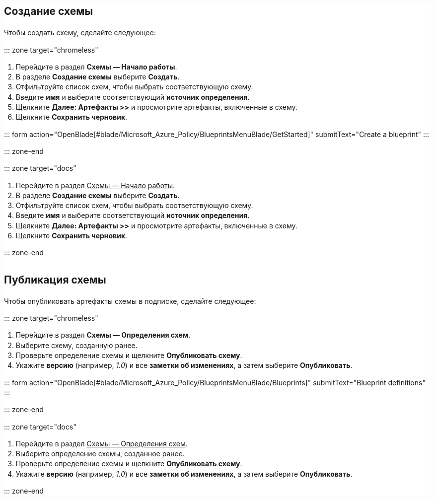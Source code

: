 ## <a name="create-a-blueprint"></a>Создание схемы

Чтобы создать схему, сделайте следующее:

::: zone target="chromeless"

1. Перейдите в раздел **Схемы — Начало работы**.
1. В разделе **Создание схемы** выберите **Создать**.
1. Отфильтруйте список схем, чтобы выбрать соответствующую схему.
1. Введите **имя** и выберите соответствующий **источник определения**.
1. Щелкните **Далее: Артефакты >>** и просмотрите артефакты, включенные в схему.
1. Щелкните **Сохранить черновик**.

::: form action="OpenBlade[#blade/Microsoft_Azure_Policy/BlueprintsMenuBlade/GetStarted]" submitText="Create a blueprint" :::

::: zone-end

::: zone target="docs"

1. Перейдите в раздел [Схемы — Начало работы](https://portal.azure.com/#blade/Microsoft_Azure_Policy/BlueprintsMenuBlade/GetStarted).
1. В разделе **Создание схемы** выберите **Создать**.
1. Отфильтруйте список схем, чтобы выбрать соответствующую схему.
1. Введите **имя** и выберите соответствующий **источник определения**.
1. Щелкните **Далее: Артефакты >>** и просмотрите артефакты, включенные в схему.
1. Щелкните **Сохранить черновик**.

::: zone-end

## <a name="publish-a-blueprint"></a>Публикация схемы

Чтобы опубликовать артефакты схемы в подписке, сделайте следующее:

::: zone target="chromeless"

1. Перейдите в раздел **Схемы — Определения схем**.
1. Выберите схему, созданную ранее.
1. Проверьте определение схемы и щелкните **Опубликовать схему**.
1. Укажите **версию** (например, _1.0_) и все **заметки об изменениях**, а затем выберите **Опубликовать**.

::: form action="OpenBlade[#blade/Microsoft_Azure_Policy/BlueprintsMenuBlade/Blueprints]" submitText="Blueprint definitions" :::

::: zone-end

::: zone target="docs"

1. Перейдите в раздел [Схемы — Определения схем](https://portal.azure.com/#blade/Microsoft_Azure_Policy/BlueprintsMenuBlade/Blueprints).
1. Выберите определение схемы, созданное ранее.
1. Проверьте определение схемы и щелкните **Опубликовать схему**.
1. Укажите **версию** (например, _1.0_) и все **заметки об изменениях**, а затем выберите **Опубликовать**.

::: zone-end
